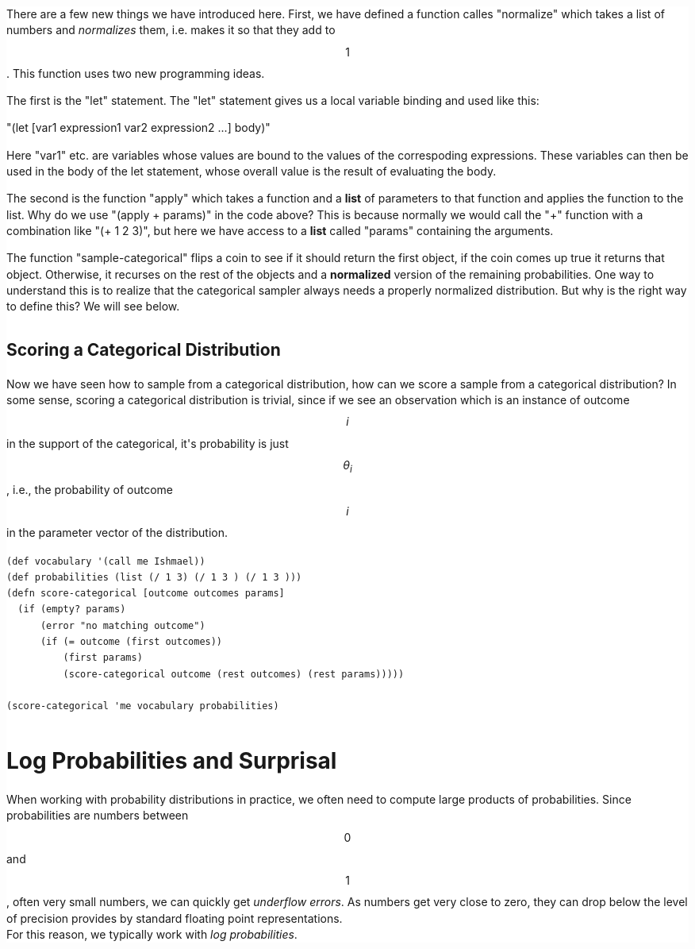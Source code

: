 There are a few new things we have introduced here. First, we have defined a function calles "normalize" which takes a list of numbers and *normalizes* them, i.e. makes it so that they add to $$1$$. This function uses two new programming ideas.

The first is the "let" statement. The "let" statement gives us a local variable binding and used like this:

"(let [var1 expression1
      var2 expression2
      ...]
  body)"
  
Here "var1" etc. are variables whose values are bound to the values of the correspoding expressions. These variables can then be used in the body of the let statement, whose overall value is the result of evaluating the body. 

The second is the function "apply" which takes a function and a **list** of parameters to that function and applies the function to the list. Why do we use "(apply + params)" in the code above? This is because normally we would call the "+" function with a combination like "(+ 1 2 3)", but here we have access to a **list** called "params" containing the arguments. 

The function "sample-categorical" flips a coin to see if it should return the first object, if the coin comes up true it returns that object. Otherwise, it recurses on the rest of the objects and a **normalized** version of the remaining probabilities. One way to understand this is to realize that the categorical sampler always needs a properly normalized  distribution. But why is the right way to define this? We will see below.
  
## Scoring a Categorical Distribution

Now we have seen how to sample from a categorical distribution, how can we score a sample from a categorical distribution? In some sense, scoring a categorical distribution is trivial, since if we see an observation which is an instance of outcome $$i$$ in the support of the categorical, it's probability is just $$\theta_i$$, i.e., the probability of outcome $$i$$ in the parameter vector of the distribution. 

```
(def vocabulary '(call me Ishmael))
(def probabilities (list (/ 1 3) (/ 1 3 ) (/ 1 3 )))
(defn score-categorical [outcome outcomes params]
  (if (empty? params)
      (error "no matching outcome")
      (if (= outcome (first outcomes))
          (first params)
          (score-categorical outcome (rest outcomes) (rest params)))))

(score-categorical 'me vocabulary probabilities)
```

# Log Probabilities and Surprisal


When working with probability distributions in practice, we often need to compute large products of probabilities. Since probabilities are numbers between $$0$$ and $$1$$, often very small numbers, we can quickly get *underflow errors*. As numbers get very close to zero, they can drop below the level of precision provides by standard floating point representations.  
For this reason, we typically work with *log probabilities*.  
